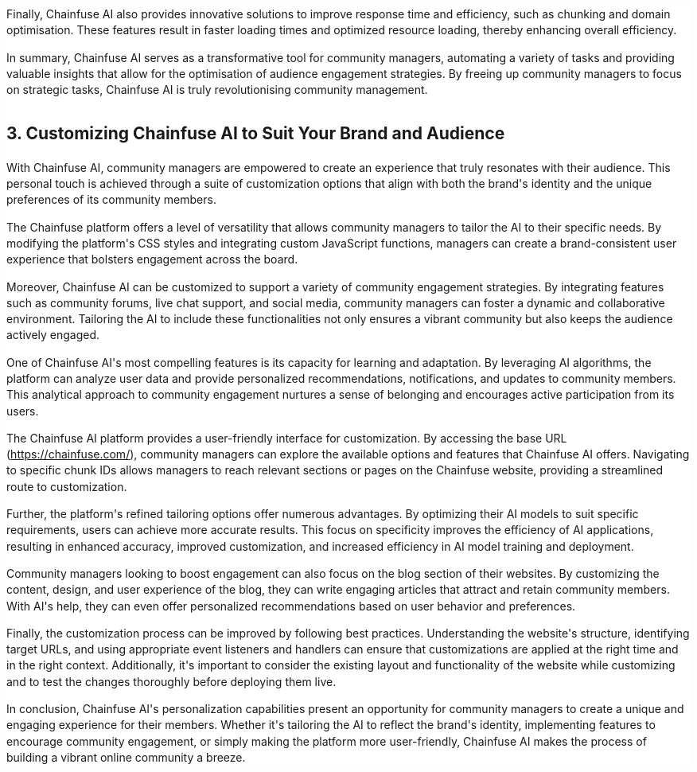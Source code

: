 Finally, Chainfuse AI also provides innovative solutions to improve response time and efficiency, such as chunking and domain optimisation. These features result in faster loading times and optimized resource loading, thereby enhancing overall efficiency.

In summary, Chainfuse AI serves as a transformative tool for community managers, automating a variety of tasks and providing valuable insights that allow for the optimisation of audience engagement strategies. By freeing up community managers to focus on strategic tasks, Chainfuse AI is truly revolutionising community management.

## 3. Customizing Chainfuse AI to Suit Your Brand and Audience

With Chainfuse AI, community managers are empowered to create an experience that truly resonates with their audience. This personal touch is achieved through a suite of customization options that align with both the brand's identity and the unique preferences of its community members.

The Chainfuse platform offers a level of versatility that allows community managers to tailor the AI to their specific needs. By modifying the platform's CSS styles and integrating custom JavaScript functions, managers can create a brand-consistent user experience that bolsters engagement across the board.

Moreover, Chainfuse AI can be customized to support a variety of community engagement strategies. By integrating features such as community forums, live chat support, and social media, community managers can foster a dynamic and collaborative environment. Tailoring the AI to include these functionalities not only ensures a vibrant community but also keeps the audience actively engaged.

One of Chainfuse AI's most compelling features is its capacity for learning and adaptation. By leveraging AI algorithms, the platform can analyze user data and provide personalized recommendations, notifications, and updates to community members. This analytical approach to community engagement nurtures a sense of belonging and encourages active participation from its users.

The Chainfuse AI platform provides a user-friendly interface for customization. By accessing the base URL (https://chainfuse.com/), community managers can explore the available options and features that Chainfuse AI offers. Navigating to specific chunk IDs allows managers to reach relevant sections or pages on the Chainfuse website, providing a streamlined route to customization.

Further, the platform's refined tailoring options offer numerous advantages. By optimizing their AI models to suit specific requirements, users can achieve more accurate results. This focus on specificity improves the efficiency of AI applications, resulting in enhanced accuracy, improved customization, and increased efficiency in AI model training and deployment.

Community managers looking to boost engagement can also focus on the blog section of their websites. By customizing the content, design, and user experience of the blog, they can write engaging articles that attract and retain community members. With AI's help, they can even offer personalized recommendations based on user behavior and preferences.

Finally, the customization process can be improved by following best practices. Understanding the website's structure, identifying target URLs, and using appropriate event listeners and handlers can ensure that customizations are applied at the right time and in the right context. Additionally, it's important to consider the existing layout and functionality of the website while customizing and to test the changes thoroughly before deploying them live.

In conclusion, Chainfuse AI's personalization capabilities present an opportunity for community managers to create a unique and engaging experience for their members. Whether it's tailoring the AI to reflect the brand's identity, implementing features to encourage community engagement, or simply making the platform more user-friendly, Chainfuse AI makes the process of building a vibrant online community a breeze.
